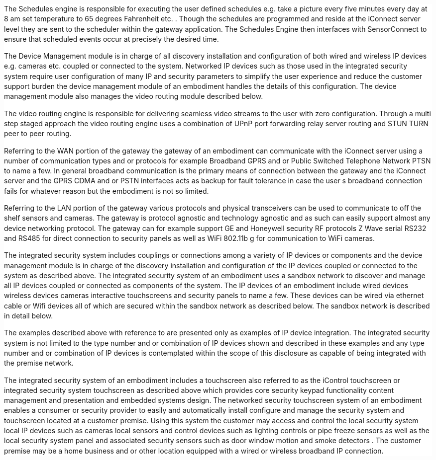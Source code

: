 The Schedules engine is responsible for executing the user defined schedules e.g. take a picture every five minutes every day at 8 am set temperature to 65 degrees Fahrenheit etc. . Though the schedules are programmed and reside at the iConnect server level they are sent to the scheduler within the gateway application. The Schedules Engine then interfaces with SensorConnect to ensure that scheduled events occur at precisely the desired time.

The Device Management module is in charge of all discovery installation and configuration of both wired and wireless IP devices e.g. cameras etc. coupled or connected to the system. Networked IP devices such as those used in the integrated security system require user configuration of many IP and security parameters to simplify the user experience and reduce the customer support burden the device management module of an embodiment handles the details of this configuration. The device management module also manages the video routing module described below.

The video routing engine is responsible for delivering seamless video streams to the user with zero configuration. Through a multi step staged approach the video routing engine uses a combination of UPnP port forwarding relay server routing and STUN TURN peer to peer routing.

Referring to the WAN portion of the gateway the gateway of an embodiment can communicate with the iConnect server using a number of communication types and or protocols for example Broadband GPRS and or Public Switched Telephone Network PTSN to name a few. In general broadband communication is the primary means of connection between the gateway and the iConnect server and the GPRS CDMA and or PSTN interfaces acts as backup for fault tolerance in case the user s broadband connection fails for whatever reason but the embodiment is not so limited.

Referring to the LAN portion of the gateway various protocols and physical transceivers can be used to communicate to off the shelf sensors and cameras. The gateway is protocol agnostic and technology agnostic and as such can easily support almost any device networking protocol. The gateway can for example support GE and Honeywell security RF protocols Z Wave serial RS232 and RS485 for direct connection to security panels as well as WiFi 802.11b g for communication to WiFi cameras.

The integrated security system includes couplings or connections among a variety of IP devices or components and the device management module is in charge of the discovery installation and configuration of the IP devices coupled or connected to the system as described above. The integrated security system of an embodiment uses a sandbox network to discover and manage all IP devices coupled or connected as components of the system. The IP devices of an embodiment include wired devices wireless devices cameras interactive touchscreens and security panels to name a few. These devices can be wired via ethernet cable or Wifi devices all of which are secured within the sandbox network as described below. The sandbox network is described in detail below.

The examples described above with reference to are presented only as examples of IP device integration. The integrated security system is not limited to the type number and or combination of IP devices shown and described in these examples and any type number and or combination of IP devices is contemplated within the scope of this disclosure as capable of being integrated with the premise network.

The integrated security system of an embodiment includes a touchscreen also referred to as the iControl touchscreen or integrated security system touchscreen as described above which provides core security keypad functionality content management and presentation and embedded systems design. The networked security touchscreen system of an embodiment enables a consumer or security provider to easily and automatically install configure and manage the security system and touchscreen located at a customer premise. Using this system the customer may access and control the local security system local IP devices such as cameras local sensors and control devices such as lighting controls or pipe freeze sensors as well as the local security system panel and associated security sensors such as door window motion and smoke detectors . The customer premise may be a home business and or other location equipped with a wired or wireless broadband IP connection.
